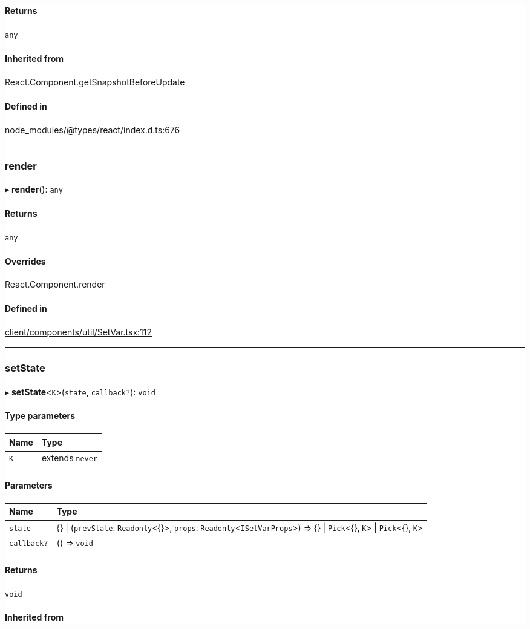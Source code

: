#### Returns

`any`

#### Inherited from

React.Component.getSnapshotBeforeUpdate

#### Defined in

node_modules/@types/react/index.d.ts:676

___

### render

▸ **render**(): `any`

#### Returns

`any`

#### Overrides

React.Component.render

#### Defined in

[client/components/util/SetVar.tsx:112](https://github.com/onzag/itemize/blob/73e0c39e/client/components/util/SetVar.tsx#L112)

___

### setState

▸ **setState**\<`K`\>(`state`, `callback?`): `void`

#### Type parameters

| Name | Type |
| :------ | :------ |
| `K` | extends `never` |

#### Parameters

| Name | Type |
| :------ | :------ |
| `state` | {} \| (`prevState`: `Readonly`\<{}\>, `props`: `Readonly`\<`ISetVarProps`\>) => {} \| `Pick`\<{}, `K`\> \| `Pick`\<{}, `K`\> |
| `callback?` | () => `void` |

#### Returns

`void`

#### Inherited from
